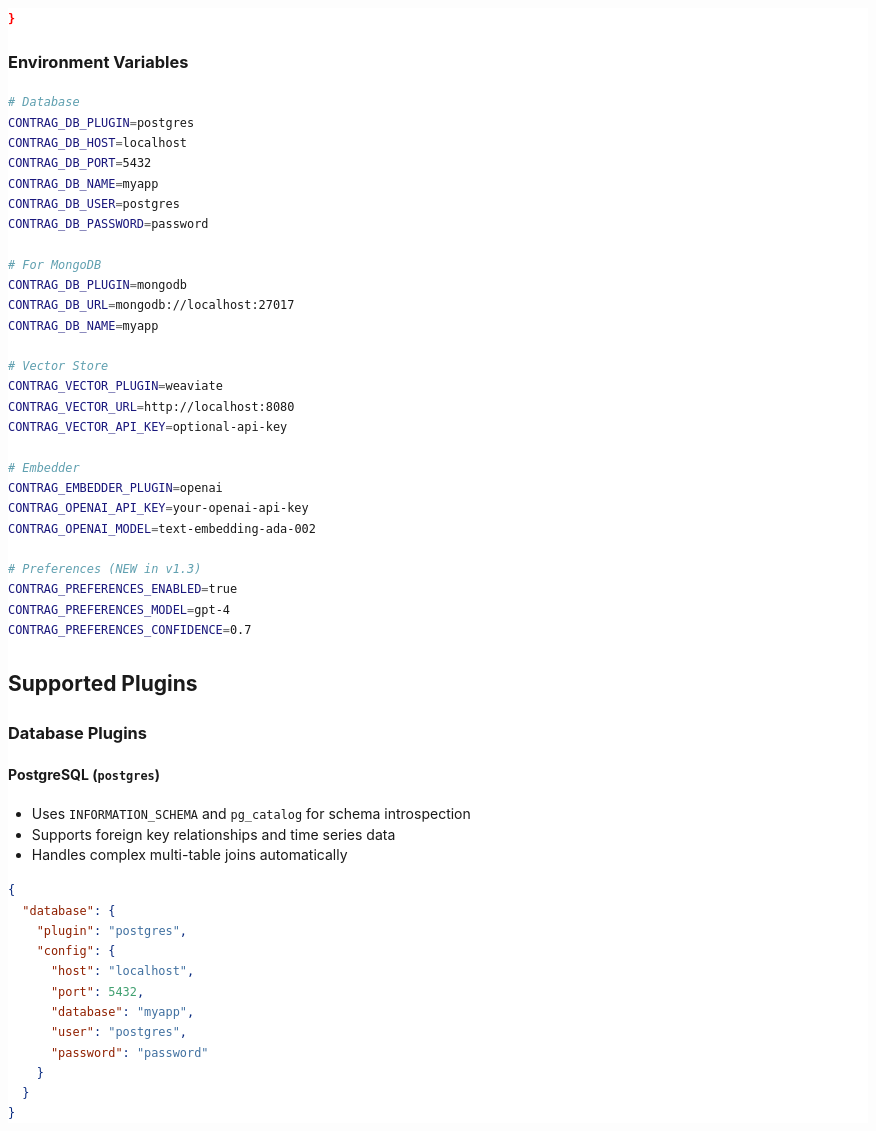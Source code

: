```json
}
```

### Environment Variables

```bash
# Database
CONTRAG_DB_PLUGIN=postgres
CONTRAG_DB_HOST=localhost
CONTRAG_DB_PORT=5432
CONTRAG_DB_NAME=myapp
CONTRAG_DB_USER=postgres
CONTRAG_DB_PASSWORD=password

# For MongoDB
CONTRAG_DB_PLUGIN=mongodb
CONTRAG_DB_URL=mongodb://localhost:27017
CONTRAG_DB_NAME=myapp

# Vector Store
CONTRAG_VECTOR_PLUGIN=weaviate
CONTRAG_VECTOR_URL=http://localhost:8080
CONTRAG_VECTOR_API_KEY=optional-api-key

# Embedder
CONTRAG_EMBEDDER_PLUGIN=openai
CONTRAG_OPENAI_API_KEY=your-openai-api-key
CONTRAG_OPENAI_MODEL=text-embedding-ada-002

# Preferences (NEW in v1.3)
CONTRAG_PREFERENCES_ENABLED=true
CONTRAG_PREFERENCES_MODEL=gpt-4
CONTRAG_PREFERENCES_CONFIDENCE=0.7
```

## Supported Plugins

### Database Plugins

#### PostgreSQL (`postgres`)
- Uses `INFORMATION_SCHEMA` and `pg_catalog` for schema introspection
- Supports foreign key relationships and time series data
- Handles complex multi-table joins automatically

```json
{
  "database": {
    "plugin": "postgres",
    "config": {
      "host": "localhost",
      "port": 5432,
      "database": "myapp",
      "user": "postgres",
      "password": "password"
    }
  }
}
```
